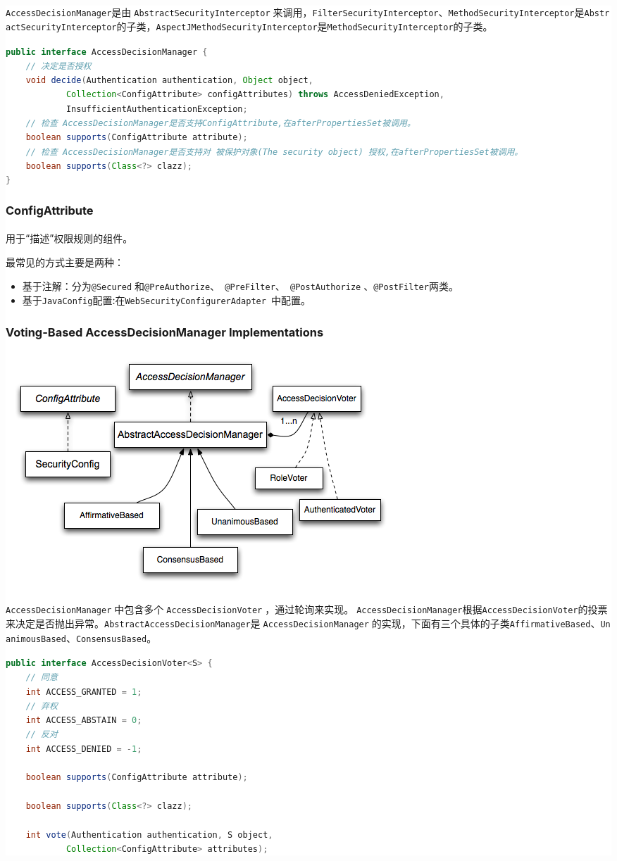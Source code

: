  `AccessDecisionManager`是由 `AbstractSecurityInterceptor` 来调用，`FilterSecurityInterceptor`、`MethodSecurityInterceptor`是`AbstractSecurityInterceptor`的子类，`AspectJMethodSecurityInterceptor`是`MethodSecurityInterceptor`的子类。

```java
public interface AccessDecisionManager {
	// 决定是否授权
	void decide(Authentication authentication, Object object,
			Collection<ConfigAttribute> configAttributes) throws AccessDeniedException,
			InsufficientAuthenticationException;
	// 检查 AccessDecisionManager是否支持ConfigAttribute,在afterPropertiesSet被调用。
	boolean supports(ConfigAttribute attribute);
	// 检查 AccessDecisionManager是否支持对 被保护对象(The security object) 授权,在afterPropertiesSet被调用。
	boolean supports(Class<?> clazz);
}
```

### ConfigAttribute

用于“描述”权限规则的组件。

最常见的方式主要是两种：

- 基于注解：分为`@Secured`  和`@PreAuthorize`、` @PreFilter`、` @PostAuthorize` 、`@PostFilter`两类。
- 基于`JavaConfig`配置:在`WebSecurityConfigurerAdapter `中配置。

### Voting-Based AccessDecisionManager Implementations

![Access-Decision-Voting](assets/Access-Decision-Voting.png)

 `AccessDecisionManager` 中包含多个 `AccessDecisionVoter` ，通过轮询来实现。 `AccessDecisionManager`根据`AccessDecisionVoter`的投票来决定是否抛出异常。`AbstractAccessDecisionManager`是 `AccessDecisionManager` 的实现，下面有三个具体的子类`AffirmativeBased`、`UnanimousBased`、`ConsensusBased`。

```java
public interface AccessDecisionVoter<S> {
	// 同意
	int ACCESS_GRANTED = 1;
    // 弃权
	int ACCESS_ABSTAIN = 0;
    // 反对
	int ACCESS_DENIED = -1;

	boolean supports(ConfigAttribute attribute);

	boolean supports(Class<?> clazz);

	int vote(Authentication authentication, S object,
			Collection<ConfigAttribute> attributes);
```